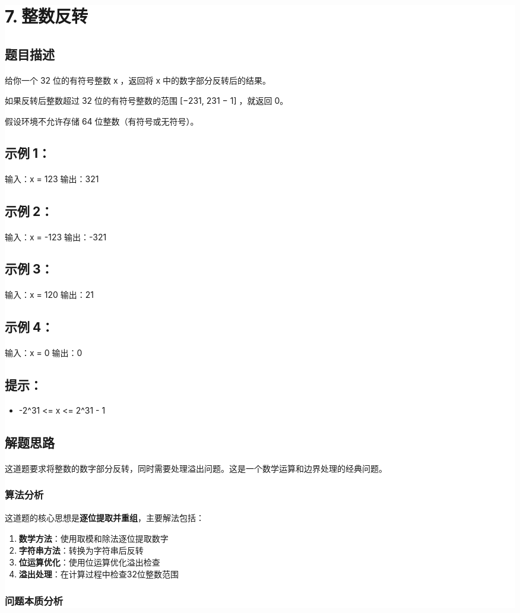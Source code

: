 # 7. 整数反转

## 题目描述

给你一个 32 位的有符号整数 x ，返回将 x 中的数字部分反转后的结果。

如果反转后整数超过 32 位的有符号整数的范围 [−231,  231 − 1] ，就返回 0。

假设环境不允许存储 64 位整数（有符号或无符号）。

## 示例 1：

输入：x = 123
输出：321

## 示例 2：

输入：x = -123
输出：-321

## 示例 3：

输入：x = 120
输出：21

## 示例 4：

输入：x = 0
输出：0


## 提示：

- -2^31 <= x <= 2^31 - 1

## 解题思路

这道题要求将整数的数字部分反转，同时需要处理溢出问题。这是一个数学运算和边界处理的经典问题。

### 算法分析

这道题的核心思想是**逐位提取并重组**，主要解法包括：

1. **数学方法**：使用取模和除法逐位提取数字
2. **字符串方法**：转换为字符串后反转
3. **位运算优化**：使用位运算优化溢出检查
4. **溢出处理**：在计算过程中检查32位整数范围

### 问题本质分析
